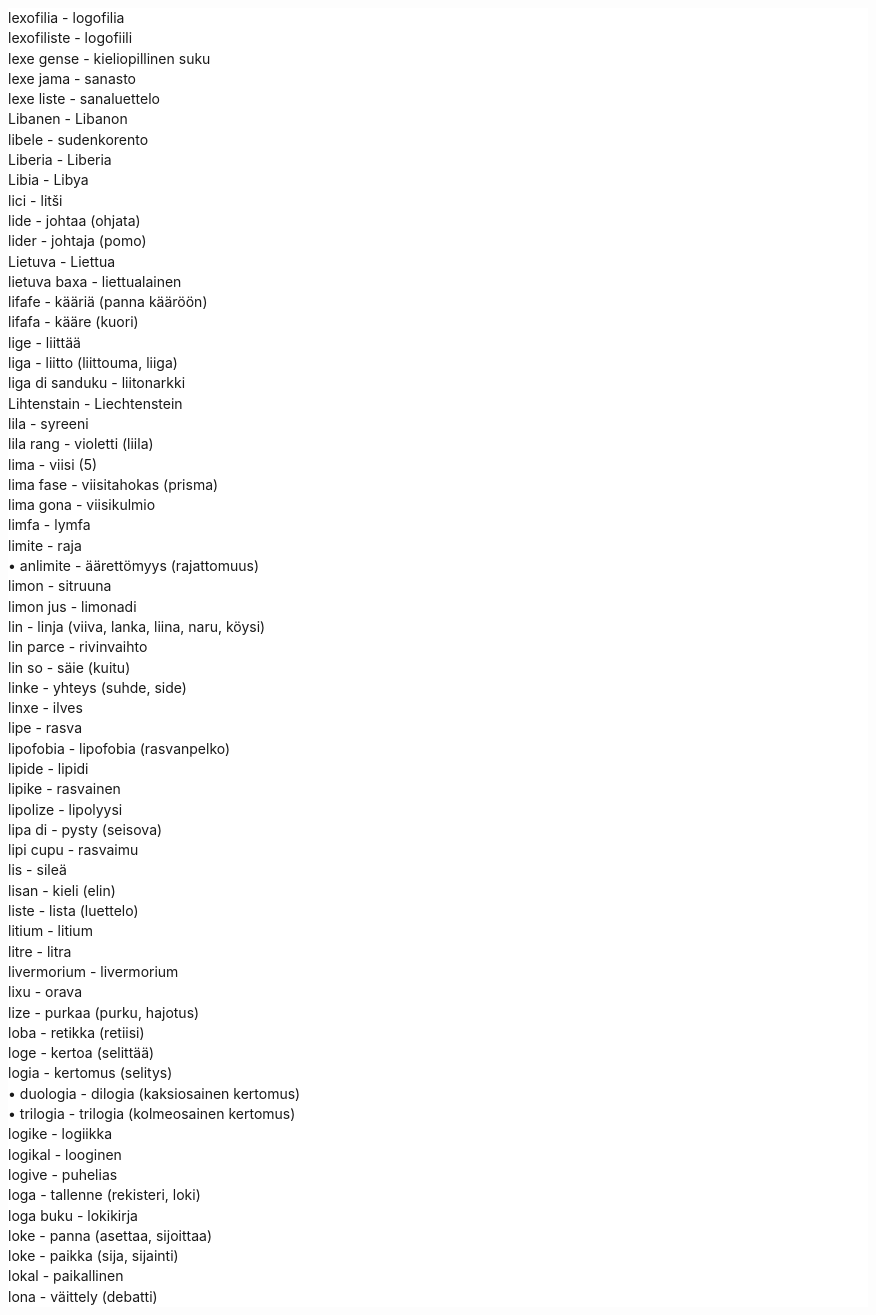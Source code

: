 lexofilia - logofilia  
lexofiliste - logofiili  
lexe gense - kieliopillinen suku  
lexe jama - sanasto  
lexe liste - sanaluettelo  
Libanen - Libanon  
libele - sudenkorento  
Liberia - Liberia  
Libia - Libya  
lici - litši  
lide - johtaa (ohjata)  
lider - johtaja (pomo)  
Lietuva - Liettua  
lietuva baxa - liettualainen  
lifafe - kääriä (panna kääröön)  
lifafa - kääre (kuori)  
lige - liittää  
liga - liitto (liittouma, liiga)  
liga di sanduku - liitonarkki  
Lihtenstain - Liechtenstein  
lila - syreeni  
lila rang - violetti (liila)  
lima - viisi (5)  
lima fase - viisitahokas (prisma)  
lima gona - viisikulmio  
limfa - lymfa  
limite - raja  
• anlimite - äärettömyys (rajattomuus)  
limon - sitruuna  
limon jus - limonadi  
lin - linja (viiva, lanka, liina, naru, köysi)  
lin parce - rivinvaihto  
lin so - säie (kuitu)  
linke - yhteys (suhde, side)  
linxe - ilves  
lipe - rasva  
lipofobia - lipofobia (rasvanpelko)  
lipide - lipidi  
lipike - rasvainen  
lipolize - lipolyysi  
lipa di - pysty (seisova)  
lipi cupu - rasvaimu  
lis - sileä  
lisan - kieli (elin)  
liste - lista (luettelo)  
litium - litium  
litre - litra  
livermorium - livermorium  
lixu - orava  
lize - purkaa (purku, hajotus)  
loba - retikka (retiisi)  
loge - kertoa (selittää)  
logia - kertomus (selitys)  
• duologia - dilogia (kaksiosainen kertomus)  
• trilogia - trilogia (kolmeosainen kertomus)  
logike - logiikka  
logikal - looginen  
logive - puhelias  
loga - tallenne (rekisteri, loki)  
loga buku - lokikirja  
loke - panna (asettaa, sijoittaa)  
loke - paikka (sija, sijainti)  
lokal - paikallinen  
lona - väittely (debatti)  